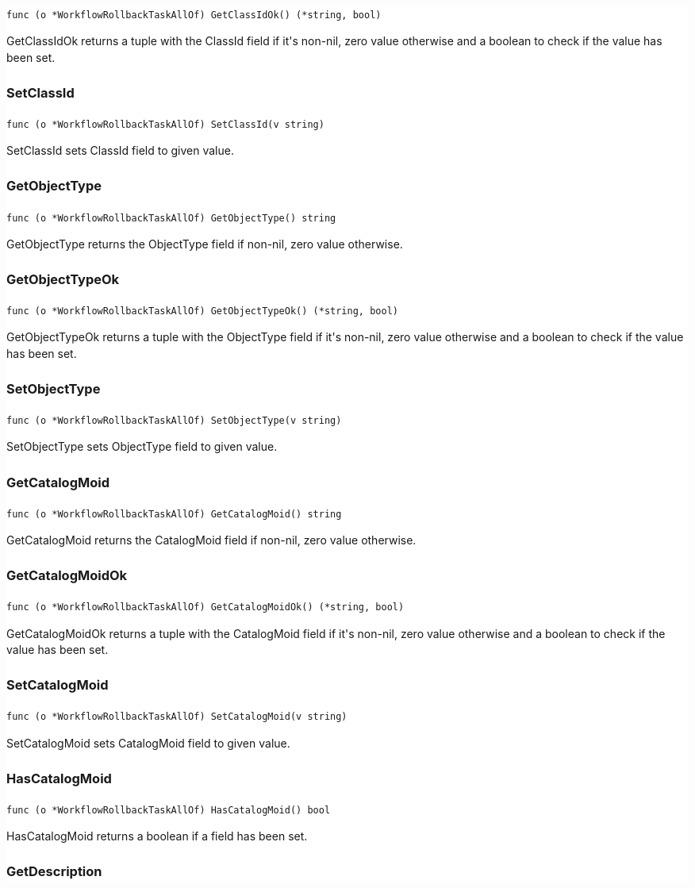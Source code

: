 `func (o *WorkflowRollbackTaskAllOf) GetClassIdOk() (*string, bool)`

GetClassIdOk returns a tuple with the ClassId field if it's non-nil, zero value otherwise
and a boolean to check if the value has been set.

### SetClassId

`func (o *WorkflowRollbackTaskAllOf) SetClassId(v string)`

SetClassId sets ClassId field to given value.


### GetObjectType

`func (o *WorkflowRollbackTaskAllOf) GetObjectType() string`

GetObjectType returns the ObjectType field if non-nil, zero value otherwise.

### GetObjectTypeOk

`func (o *WorkflowRollbackTaskAllOf) GetObjectTypeOk() (*string, bool)`

GetObjectTypeOk returns a tuple with the ObjectType field if it's non-nil, zero value otherwise
and a boolean to check if the value has been set.

### SetObjectType

`func (o *WorkflowRollbackTaskAllOf) SetObjectType(v string)`

SetObjectType sets ObjectType field to given value.


### GetCatalogMoid

`func (o *WorkflowRollbackTaskAllOf) GetCatalogMoid() string`

GetCatalogMoid returns the CatalogMoid field if non-nil, zero value otherwise.

### GetCatalogMoidOk

`func (o *WorkflowRollbackTaskAllOf) GetCatalogMoidOk() (*string, bool)`

GetCatalogMoidOk returns a tuple with the CatalogMoid field if it's non-nil, zero value otherwise
and a boolean to check if the value has been set.

### SetCatalogMoid

`func (o *WorkflowRollbackTaskAllOf) SetCatalogMoid(v string)`

SetCatalogMoid sets CatalogMoid field to given value.

### HasCatalogMoid

`func (o *WorkflowRollbackTaskAllOf) HasCatalogMoid() bool`

HasCatalogMoid returns a boolean if a field has been set.

### GetDescription
